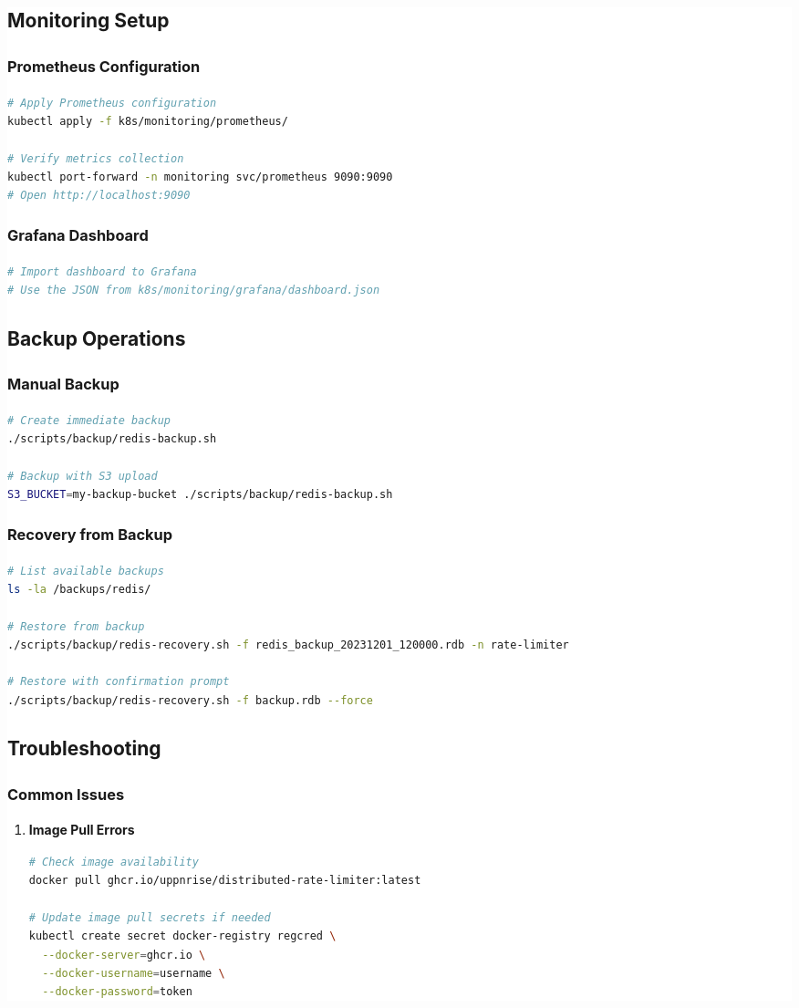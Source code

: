 ## Monitoring Setup

### Prometheus Configuration
```bash
# Apply Prometheus configuration
kubectl apply -f k8s/monitoring/prometheus/

# Verify metrics collection
kubectl port-forward -n monitoring svc/prometheus 9090:9090
# Open http://localhost:9090
```

### Grafana Dashboard
```bash
# Import dashboard to Grafana
# Use the JSON from k8s/monitoring/grafana/dashboard.json
```

## Backup Operations

### Manual Backup
```bash
# Create immediate backup
./scripts/backup/redis-backup.sh

# Backup with S3 upload
S3_BUCKET=my-backup-bucket ./scripts/backup/redis-backup.sh
```

### Recovery from Backup
```bash
# List available backups
ls -la /backups/redis/

# Restore from backup
./scripts/backup/redis-recovery.sh -f redis_backup_20231201_120000.rdb -n rate-limiter

# Restore with confirmation prompt
./scripts/backup/redis-recovery.sh -f backup.rdb --force
```

## Troubleshooting

### Common Issues

1. **Image Pull Errors**
   ```bash
   # Check image availability
   docker pull ghcr.io/uppnrise/distributed-rate-limiter:latest
   
   # Update image pull secrets if needed
   kubectl create secret docker-registry regcred \
     --docker-server=ghcr.io \
     --docker-username=username \
     --docker-password=token
   ```
